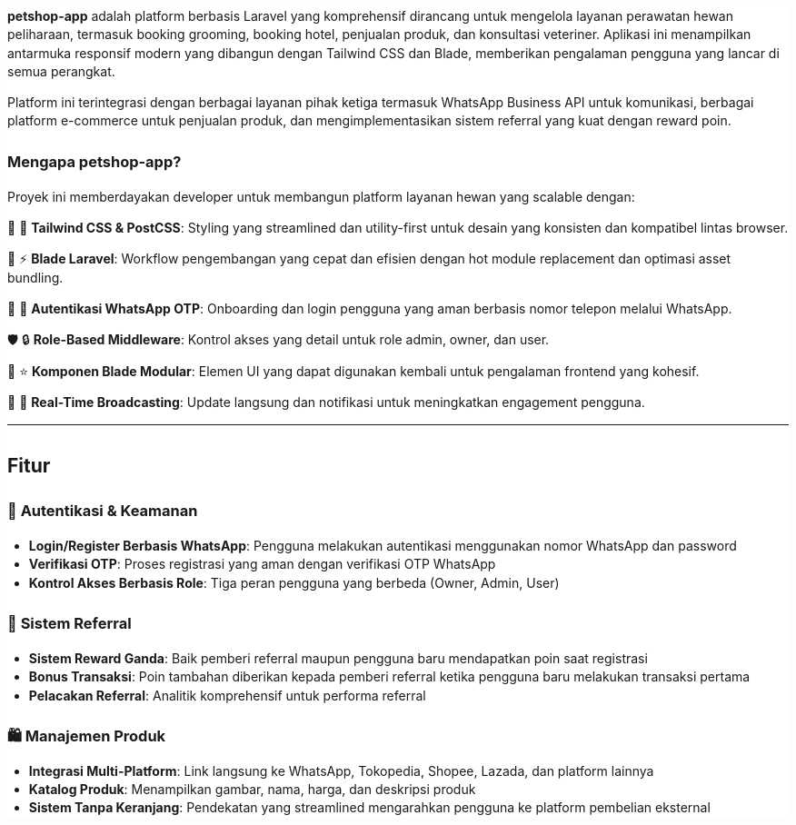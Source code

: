 **petshop-app** adalah platform berbasis Laravel yang komprehensif dirancang untuk mengelola layanan perawatan hewan peliharaan, termasuk booking grooming, booking hotel, penjualan produk, dan konsultasi veteriner. Aplikasi ini menampilkan antarmuka responsif modern yang dibangun dengan Tailwind CSS dan Blade, memberikan pengalaman pengguna yang lancar di semua perangkat.

Platform ini terintegrasi dengan berbagai layanan pihak ketiga termasuk WhatsApp Business API untuk komunikasi, berbagai platform e-commerce untuk penjualan produk, dan mengimplementasikan sistem referral yang kuat dengan reward poin.

### Mengapa petshop-app?

Proyek ini memberdayakan developer untuk membangun platform layanan hewan yang scalable dengan:

🌸 🌿 **Tailwind CSS & PostCSS**: Styling yang streamlined dan utility-first untuk desain yang konsisten dan kompatibel lintas browser.

🚀 ⚡ **Blade Laravel**: Workflow pengembangan yang cepat dan efisien dengan hot module replacement dan optimasi asset bundling.

📱 🔐 **Autentikasi WhatsApp OTP**: Onboarding dan login pengguna yang aman berbasis nomor telepon melalui WhatsApp.

🛡️ 🔒 **Role-Based Middleware**: Kontrol akses yang detail untuk role admin, owner, dan user.

🔄 ⭐ **Komponen Blade Modular**: Elemen UI yang dapat digunakan kembali untuk pengalaman frontend yang kohesif.

📡 🔔 **Real-Time Broadcasting**: Update langsung dan notifikasi untuk meningkatkan engagement pengguna.

---

## Fitur

### 🔐 **Autentikasi & Keamanan**
- **Login/Register Berbasis WhatsApp**: Pengguna melakukan autentikasi menggunakan nomor WhatsApp dan password
- **Verifikasi OTP**: Proses registrasi yang aman dengan verifikasi OTP WhatsApp
- **Kontrol Akses Berbasis Role**: Tiga peran pengguna yang berbeda (Owner, Admin, User)

### 🎁 **Sistem Referral**
- **Sistem Reward Ganda**: Baik pemberi referral maupun pengguna baru mendapatkan poin saat registrasi
- **Bonus Transaksi**: Poin tambahan diberikan kepada pemberi referral ketika pengguna baru melakukan transaksi pertama
- **Pelacakan Referral**: Analitik komprehensif untuk performa referral

### 🛍️ **Manajemen Produk**
- **Integrasi Multi-Platform**: Link langsung ke WhatsApp, Tokopedia, Shopee, Lazada, dan platform lainnya
- **Katalog Produk**: Menampilkan gambar, nama, harga, dan deskripsi produk
- **Sistem Tanpa Keranjang**: Pendekatan yang streamlined mengarahkan pengguna ke platform pembelian eksternal
